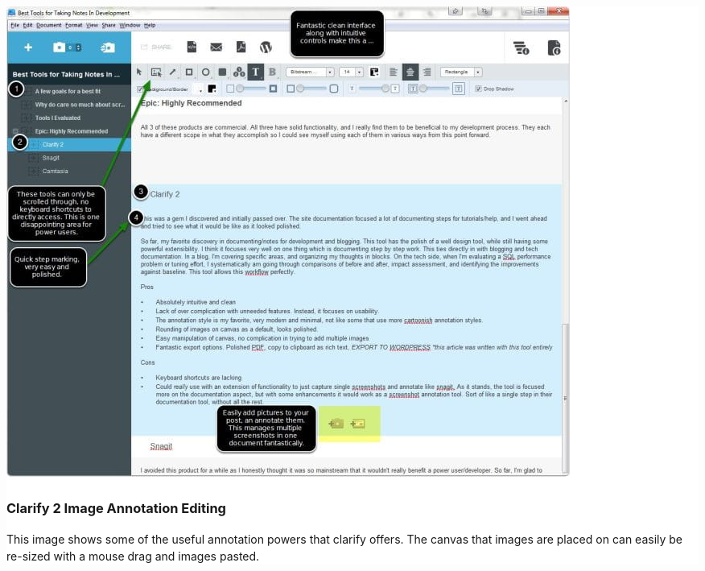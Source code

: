 ![](/assets/img/clarify-2_drr3ji.jpg)

### Clarify 2 Image Annotation Editing

This image shows some of the useful annotation powers that clarify offers.
The canvas that images are placed on can easily be re-sized with a mouse drag and images pasted.
